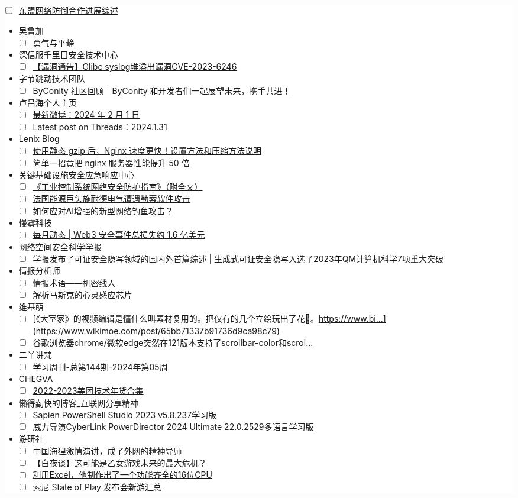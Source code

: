   - [ ] [东盟网络防御合作进展综述](https://mp.weixin.qq.com/s?__biz=MzUzNDYxOTA1NA==&mid=2247542830&idx=3&sn=70002406ca68a620ab848dd5999c9f2d&chksm=fa939eefcde417f9caaee3c1e7e625693fa45a1239ba29d16a2c13d6490bd70ef14149a0cc45&scene=58&subscene=0#rd)
- 吴鲁加
  - [ ] [勇气与平静](https://mp.weixin.qq.com/s?__biz=Mzg5NDY4ODM1MA==&mid=2247484619&idx=1&sn=904b4275ebf35fb86db9855183a6453d&chksm=c01a89faf76d00ec22ef2bd58b82b0fca28a5ebc4d7ed1097c0fdac8e0274c62db27e9a83ace&scene=58&subscene=0#rd)
- 深信服千里目安全技术中心
  - [ ] [【漏洞通告】Glibc syslog堆溢出漏洞CVE-2023-6246](https://mp.weixin.qq.com/s?__biz=Mzg2NjgzNjA5NQ==&mid=2247522072&idx=1&sn=7fb694255868126bb3386f3d2b8c3d64&chksm=ce461c08f931951e90f66b708b87243c19894d8da65ea7e7d995be3ce49f3f693f277e61ec06&scene=58&subscene=0#rd)
- 字节跳动技术团队
  - [ ] [ByConity 社区回顾｜ByConity 和开发者们一起展望未来，携手共进！](https://mp.weixin.qq.com/s?__biz=MzI1MzYzMjE0MQ==&mid=2247505563&idx=1&sn=35b2fb624be63ec2a07c916626088faa&chksm=e9d31d79dea4946f5103faba59065da690c0d2de3ac61c5490dd607a737299e575c791e063e0&scene=58&subscene=0#rd)
- 卢昌海个人主页
  - [ ] [最新微博：2024 年 2 月 1 日](https://www.changhai.org/articles/miscellaneous/blog/202402.php#latest)
  - [ ] [Latest post on Threads：2024.1.31](https://www.changhai.org/articles/miscellaneous/eblog/202401.php#latest)
- Lenix Blog
  - [ ] [使用静态 gzip 后，Nginx 速度更快！设置方法和压缩方法说明](https://blog.p2hp.com/archives/11783)
  - [ ] [简单一招竟把 nginx 服务器性能提升 50 倍](https://blog.p2hp.com/archives/11776)
- 关键基础设施安全应急响应中心
  - [ ] [《工业控制系统网络安全防护指南》（附全文）](https://mp.weixin.qq.com/s?__biz=MzkyMzAwMDEyNg==&mid=2247542142&idx=1&sn=a47fb784c35e0af9fd46fe144eec887c&chksm=c1e9a92ff69e2039ca419297755370fdc74e8c7f6dd99ffd040522e3de2f6c835fe08ad9d2f8&scene=58&subscene=0#rd)
  - [ ] [法国能源巨头施耐德电气遭遇勒索软件攻击](https://mp.weixin.qq.com/s?__biz=MzkyMzAwMDEyNg==&mid=2247542142&idx=2&sn=5e07fd0c21145678dab8121f323203b9&chksm=c1e9a92ff69e20394d4b56b5d0b2361b80c2874aa11a319f45ead01cee6176f2287df61ab827&scene=58&subscene=0#rd)
  - [ ] [如何应对AI增强的新型网络钓鱼攻击？](https://mp.weixin.qq.com/s?__biz=MzkyMzAwMDEyNg==&mid=2247542142&idx=3&sn=e1743ee7f53f6a378acfa940bb66de95&chksm=c1e9a92ff69e2039958849b52fa72613b6b4b5494b4e310fa99a08ca98a69d2a58be2f6aadbd&scene=58&subscene=0#rd)
- 慢雾科技
  - [ ] [每月动态 | Web3 安全事件总损失约 1.6 亿美元](https://mp.weixin.qq.com/s?__biz=MzU4ODQ3NTM2OA==&mid=2247499344&idx=1&sn=0f1091f0d76c6b3b5705161838a04874&chksm=fdde80d7caa909c121f716fe36782bde70c126682c6467034d20a7379e4058ed1ab73643791a&scene=58&subscene=0#rd)
- 网络空间安全科学学报
  - [ ] [学报发布了可证安全隐写领域的国内外首篇综述 | 生成式可证安全隐写入选了2023年QM计算机科学7项重大突破](https://mp.weixin.qq.com/s?__biz=MzI0NjU2NDMwNQ==&mid=2247497565&idx=1&sn=2bf30a76faa890fd7546b949b57e3670&chksm=e9bfe3e3dec86af5ed96f3994cf06d0d5f748e2caf0452ae782dbfb2a75feed91f1822f020c6&scene=58&subscene=0#rd)
- 情报分析师
  - [ ] [情报术语——机密线人](https://mp.weixin.qq.com/s?__biz=MzA3Mjc1MTkwOA==&mid=2650545234&idx=1&sn=9cb908a1cbfef1ef68fe51ea19dc4a29&chksm=87113219b066bb0f1e871b2b0450a75dda039e3d3241adc59eb0f98db3cc9fec04ef06849387&scene=58&subscene=0#rd)
  - [ ] [解析马斯克的心灵感应芯片](https://mp.weixin.qq.com/s?__biz=MzA3Mjc1MTkwOA==&mid=2650545234&idx=2&sn=826574c37a42ddfdd8e9d60a288fc031&chksm=87113219b066bb0f1aa53718d855e44bf7ae4c9e42a11d36ff8ad5a7049351cbe1a238226634&scene=58&subscene=0#rd)
- 维基萌
  - [ ] [《大室家》的视频编辑是懂什么叫素材复用的。把仅有的几个立绘玩出了花🤭。https://www.bi...](https://www.wikimoe.com/post/65bb71337b91736d9ca98c79)
  - [ ] [谷歌浏览器chrome/微软edge突然在121版本支持了scrollbar-color和scrol...](https://www.wikimoe.com/post/65bb14077b91736d9ca94e28)
- 二丫讲梵
  - [ ] [学习周刊-总第144期-2024年第05周](https://wiki.eryajf.net/pages/4b8996/)
- CHEGVA
  - [ ] [2022-2023美团技术年货合集](https://chegva.com/5938.html)
- 懒得勤快的博客_互联网分享精神
  - [ ] [Sapien PowerShell Studio 2023 v5.8.237学习版](https://masuit.com/1981)
  - [ ] [威力导演CyberLink PowerDirector 2024 Ultimate 22.0.2529多语言学习版](https://masuit.com/1307)
- 游研社
  - [ ] [中国海狸激情演讲，成了外网的精神导师](https://www.yystv.cn/p/11505)
  - [ ] [【白夜谈】这可能是乙女游戏未来的最大危机？](https://www.yystv.cn/p/11504)
  - [ ] [利用Excel，他制作出了一个功能齐全的16位CPU](https://www.yystv.cn/p/11503)
  - [ ] [索尼 State of Play 发布会新游汇总](https://www.yystv.cn/p/11502)